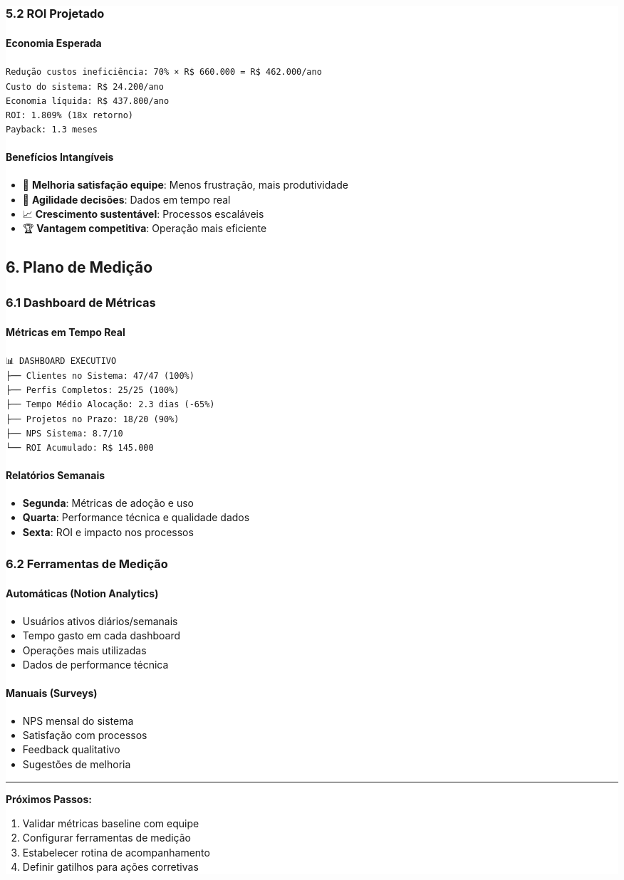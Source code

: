 ### 5.2 ROI Projetado

#### **Economia Esperada**
```
Redução custos ineficiência: 70% × R$ 660.000 = R$ 462.000/ano
Custo do sistema: R$ 24.200/ano
Economia líquida: R$ 437.800/ano
ROI: 1.809% (18x retorno)
Payback: 1.3 meses
```

#### **Benefícios Intangíveis**
- 🎯 **Melhoria satisfação equipe**: Menos frustração, mais produtividade
- 🚀 **Agilidade decisões**: Dados em tempo real
- 📈 **Crescimento sustentável**: Processos escaláveis
- 🏆 **Vantagem competitiva**: Operação mais eficiente

## 6. Plano de Medição

### 6.1 Dashboard de Métricas

#### **Métricas em Tempo Real**
```
📊 DASHBOARD EXECUTIVO
├── Clientes no Sistema: 47/47 (100%)
├── Perfis Completos: 25/25 (100%) 
├── Tempo Médio Alocação: 2.3 dias (-65%)
├── Projetos no Prazo: 18/20 (90%)
├── NPS Sistema: 8.7/10
└── ROI Acumulado: R$ 145.000
```

#### **Relatórios Semanais**
- **Segunda**: Métricas de adoção e uso
- **Quarta**: Performance técnica e qualidade dados
- **Sexta**: ROI e impacto nos processos

### 6.2 Ferramentas de Medição

#### **Automáticas (Notion Analytics)**
- Usuários ativos diários/semanais
- Tempo gasto em cada dashboard
- Operações mais utilizadas
- Dados de performance técnica

#### **Manuais (Surveys)**
- NPS mensal do sistema
- Satisfação com processos
- Feedback qualitativo
- Sugestões de melhoria

---

**Próximos Passos:**
1. Validar métricas baseline com equipe
2. Configurar ferramentas de medição
3. Estabelecer rotina de acompanhamento
4. Definir gatilhos para ações corretivas
